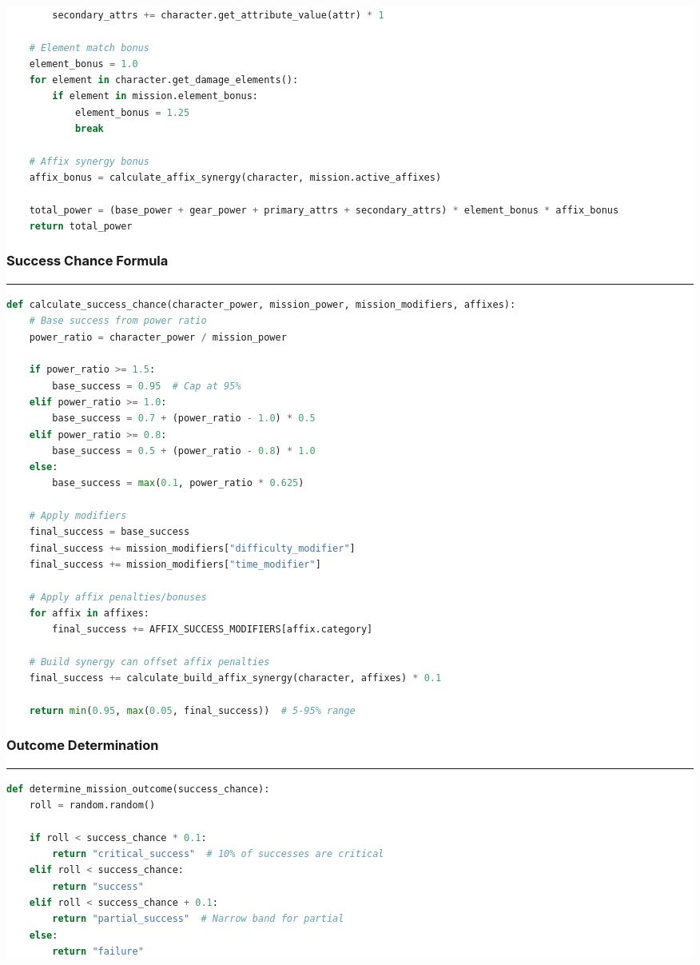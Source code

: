 ```python
        secondary_attrs += character.get_attribute_value(attr) * 1
    
    # Element match bonus
    element_bonus = 1.0
    for element in character.get_damage_elements():
        if element in mission.element_bonus:
            element_bonus = 1.25
            break
    
    # Affix synergy bonus
    affix_bonus = calculate_affix_synergy(character, mission.active_affixes)
    
    total_power = (base_power + gear_power + primary_attrs + secondary_attrs) * element_bonus * affix_bonus
    return total_power
```

### Success Chance Formula
------------------------
```python
def calculate_success_chance(character_power, mission_power, mission_modifiers, affixes):
    # Base success from power ratio
    power_ratio = character_power / mission_power
    
    if power_ratio >= 1.5:
        base_success = 0.95  # Cap at 95%
    elif power_ratio >= 1.0:
        base_success = 0.7 + (power_ratio - 1.0) * 0.5
    elif power_ratio >= 0.8:
        base_success = 0.5 + (power_ratio - 0.8) * 1.0
    else:
        base_success = max(0.1, power_ratio * 0.625)
    
    # Apply modifiers
    final_success = base_success
    final_success += mission_modifiers["difficulty_modifier"]
    final_success += mission_modifiers["time_modifier"]
    
    # Apply affix penalties/bonuses
    for affix in affixes:
        final_success += AFFIX_SUCCESS_MODIFIERS[affix.category]
    
    # Build synergy can offset affix penalties
    final_success += calculate_build_affix_synergy(character, affixes) * 0.1
    
    return min(0.95, max(0.05, final_success))  # 5-95% range
```

### Outcome Determination
-----------------------
```python
def determine_mission_outcome(success_chance):
    roll = random.random()
    
    if roll < success_chance * 0.1:
        return "critical_success"  # 10% of successes are critical
    elif roll < success_chance:
        return "success"
    elif roll < success_chance + 0.1:
        return "partial_success"  # Narrow band for partial
    else:
        return "failure"
```